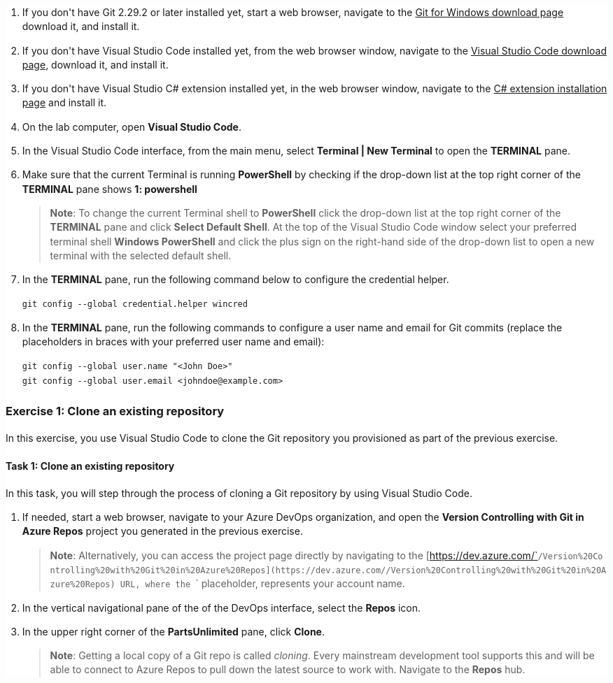 1. If you don't have Git 2.29.2 or later installed yet, start a web browser, navigate to the [Git for Windows download page](https://gitforwindows.org/) download it, and install it.
1. If you don't have Visual Studio Code installed yet, from the web browser window, navigate to the [Visual Studio Code download page](https://code.visualstudio.com/), download it, and install it.
1. If you don't have Visual Studio C# extension installed yet, in the web browser window, navigate to the [C# extension installation page](https://marketplace.visualstudio.com/items?itemName=ms-dotnettools.csharp) and install it.
1. On the lab computer, open **Visual Studio Code**.
1. In the Visual Studio Code interface, from the main menu, select **Terminal \| New Terminal** to open the **TERMINAL** pane.
1. Make sure that the current Terminal is running **PowerShell** by checking if the drop-down list at the top right corner of the **TERMINAL** pane shows **1: powershell**

    > **Note**: To change the current Terminal shell to **PowerShell** click the drop-down list at the top right corner of the **TERMINAL** pane and click **Select Default Shell**. At the top of the Visual Studio Code window select your preferred terminal shell **Windows PowerShell** and click the plus sign on the right-hand side of the drop-down list to open a new terminal with the selected default shell.

1. In the **TERMINAL** pane, run the following command below to configure the credential helper.

    ```git
    git config --global credential.helper wincred
    ```

1. In the **TERMINAL** pane, run the following commands to configure a user name and email for Git commits (replace the placeholders in braces with your preferred user name and email):

    ```git
    git config --global user.name "<John Doe>"
    git config --global user.email <johndoe@example.com>
    ```

### Exercise 1: Clone an existing repository

In this exercise, you use Visual Studio Code to clone the Git repository you provisioned as part of the previous exercise.

#### Task 1: Clone an existing repository

In this task, you will step through the process of cloning a Git repository by using Visual Studio Code.

1. If needed, start a web browser, navigate to your Azure DevOps organization, and open the **Version Controlling with Git in Azure Repos** project you generated in the previous exercise.

    > **Note**: Alternatively, you can access the project page directly by navigating to the [https://dev.azure.com/`<your-Azure-DevOps-account-name>`/Version%20Controlling%20with%20Git%20in%20Azure%20Repos](https://dev.azure.com/`<your-Azure-DevOps-account-name>`/Version%20Controlling%20with%20Git%20in%20Azure%20Repos) URL, where the `<your-Azure-DevOps-account-name>` placeholder, represents your account name.

1. In the vertical navigational pane of the of the DevOps interface, select the **Repos** icon.
1. In the upper right corner of the **PartsUnlimited** pane, click **Clone**.

    > **Note**: Getting a local copy of a Git repo is called *cloning*. Every mainstream development tool supports this and will be able to connect to Azure Repos to pull down the latest source to work with. Navigate to the **Repos** hub.
